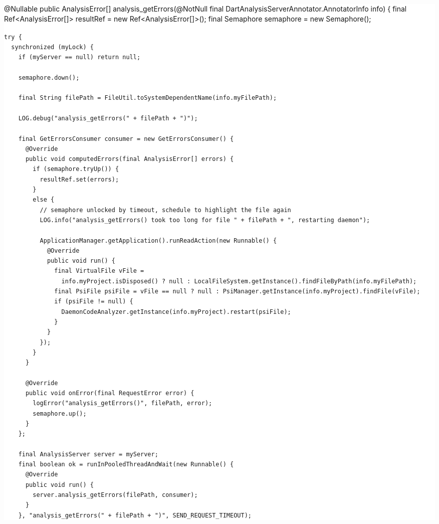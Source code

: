   @Nullable
  public AnalysisError[] analysis_getErrors(@NotNull final DartAnalysisServerAnnotator.AnnotatorInfo info) {
    final Ref<AnalysisError[]> resultRef = new Ref<AnalysisError[]>();
    final Semaphore semaphore = new Semaphore();

    try {
      synchronized (myLock) {
        if (myServer == null) return null;

        semaphore.down();

        final String filePath = FileUtil.toSystemDependentName(info.myFilePath);

        LOG.debug("analysis_getErrors(" + filePath + ")");

        final GetErrorsConsumer consumer = new GetErrorsConsumer() {
          @Override
          public void computedErrors(final AnalysisError[] errors) {
            if (semaphore.tryUp()) {
              resultRef.set(errors);
            }
            else {
              // semaphore unlocked by timeout, schedule to highlight the file again
              LOG.info("analysis_getErrors() took too long for file " + filePath + ", restarting daemon");

              ApplicationManager.getApplication().runReadAction(new Runnable() {
                @Override
                public void run() {
                  final VirtualFile vFile =
                    info.myProject.isDisposed() ? null : LocalFileSystem.getInstance().findFileByPath(info.myFilePath);
                  final PsiFile psiFile = vFile == null ? null : PsiManager.getInstance(info.myProject).findFile(vFile);
                  if (psiFile != null) {
                    DaemonCodeAnalyzer.getInstance(info.myProject).restart(psiFile);
                  }
                }
              });
            }
          }

          @Override
          public void onError(final RequestError error) {
            logError("analysis_getErrors()", filePath, error);
            semaphore.up();
          }
        };

        final AnalysisServer server = myServer;
        final boolean ok = runInPooledThreadAndWait(new Runnable() {
          @Override
          public void run() {
            server.analysis_getErrors(filePath, consumer);
          }
        }, "analysis_getErrors(" + filePath + ")", SEND_REQUEST_TIMEOUT);

